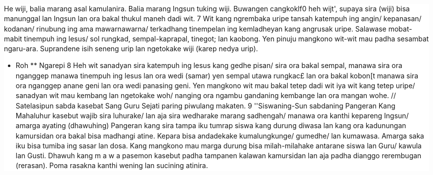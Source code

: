He wiji, balia marang asal kamulanira.
Balia marang Ingsun tuking wiji.
Buwangen cangkoklf0 heh wijt',
supaya sira (wiji) bisa manunggal lan
Ingsun lan ora bakal thukul maneh
dadi wit.
7 Wit kang ngrembaka uripe tansah
katempuh ing angin/ kepanasan/
kodanan/ rinubung ing ama mawarnawarna/
terkadhang tinempelan ing
kemladheyan kang angrusak uripe.
Salawase mobat-mabit tinempuh ing
lesus/ sol rungkad, sempal-kaprapal,
tinegot; lan kaobong.
Yen pinuju mangkono wit-wit mau
padha sesambat ngaru-ara. Suprandene
isih seneng urip lan ngetokake wiji
(karep nedya urip).
* Roh
** Ngarepi
8 Heh wit sanadyan sira katempuh
ing lesus kang gedhe pisan/ sira
ora bakal sempal, manawa sira ora
nganggep manawa tinempuh ing lesus
lan ora wedi (samar) yen sempal utawa
rungkac£ lan ora bakal kobon[t manawa
sira ora nganggep anane geni lan ora
wedi panasing geni. Yen mangkono
wit mau bakal tetep dadi wit iya wit
kang tetep uripe/ sanadyan wit mau
kembang lan ngetokake woh/ nanging
ora ngambu gandaning kembange lan
ora mangan wohe. //
Satelasipun sabda kasebat Sang
Guru Sejati paring piwulang makaten.
9 ''Siswaning-Sun sabdaning Pangeran
Kang Mahaluhur kasebut wajib sira
luhurake/ lan aja sira wedharake
marang sadhengah/ manawa ora kanthi
kepareng Ingsun/ amarga ayating
(dhawuhing) Pangeran kang sira tampa
iku tumrap siswa kang durung diwasa
lan kang ora kadunungan kamursidan
ora bakal bisa madhangi atine. Kepara
bisa andadekake kumalungkunge/
gumedhe/ lan kumawasa. Amarga saka
iku bisa tumiba ing sasar lan dosa.
Kang mangkono mau marga durung
bisa milah-milahake antarane siswa lan
Guru/ kawula lan Gusti.
Dhawuh kang m a w a pasemon
kasebut padha tampanen kalawan
kamursidan lan aja padha dianggo
rerembugan (rerasan). Poma rasakna
kanthi wening lan sucining atinira.
